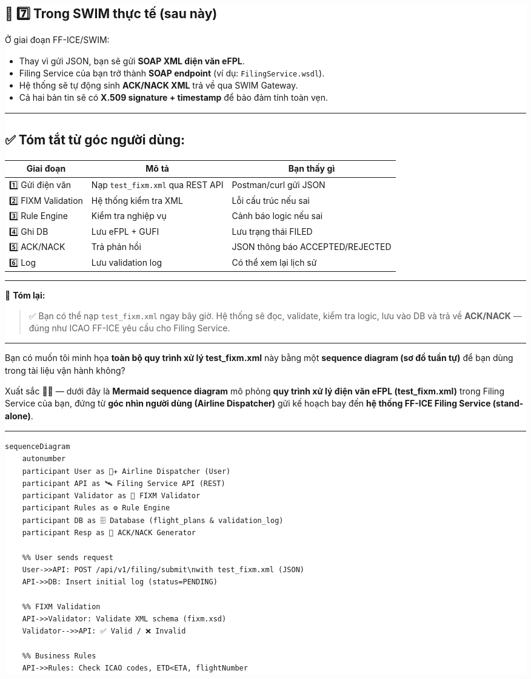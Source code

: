 
## 🧩 **7️⃣ Trong SWIM thực tế (sau này)**

Ở giai đoạn FF-ICE/SWIM:

* Thay vì gửi JSON, bạn sẽ gửi **SOAP XML điện văn eFPL**.
* Filing Service của bạn trở thành **SOAP endpoint** (ví dụ: `FilingService.wsdl`).
* Hệ thống sẽ tự động sinh **ACK/NACK XML** trả về qua SWIM Gateway.
* Cả hai bản tin sẽ có **X.509 signature + timestamp** để bảo đảm tính toàn vẹn.

---

## ✅ **Tóm tắt từ góc người dùng:**

| Giai đoạn           | Mô tả                            | Bạn thấy gì                      |
| ------------------- | -------------------------------- | -------------------------------- |
| 1️⃣ Gửi điện văn    | Nạp `test_fixm.xml` qua REST API | Postman/curl gửi JSON            |
| 2️⃣ FIXM Validation | Hệ thống kiểm tra XML            | Lỗi cấu trúc nếu sai             |
| 3️⃣ Rule Engine     | Kiểm tra nghiệp vụ               | Cảnh báo logic nếu sai           |
| 4️⃣ Ghi DB          | Lưu eFPL + GUFI                  | Lưu trạng thái FILED             |
| 5️⃣ ACK/NACK        | Trả phản hồi                     | JSON thông báo ACCEPTED/REJECTED |
| 6️⃣ Log             | Lưu validation log               | Có thể xem lại lịch sử           |

---

📘 **Tóm lại:**

> ✅ Bạn có thể nạp `test_fixm.xml` ngay bây giờ.
> Hệ thống sẽ đọc, validate, kiểm tra logic, lưu vào DB và trả về **ACK/NACK** — đúng như ICAO FF-ICE yêu cầu cho Filing Service.

---

Bạn có muốn tôi minh họa **toàn bộ quy trình xử lý test_fixm.xml** này bằng một **sequence diagram (sơ đồ tuần tự)** để bạn dùng trong tài liệu vận hành không?

Xuất sắc 👨‍✈️ — dưới đây là **Mermaid sequence diagram** mô phỏng **quy trình xử lý điện văn eFPL (test_fixm.xml)** trong Filing Service của bạn,
đứng từ **góc nhìn người dùng (Airline Dispatcher)** gửi kế hoạch bay đến **hệ thống FF-ICE Filing Service (stand-alone)**.

---

```mermaid
sequenceDiagram
    autonumber
    participant User as 🧑‍✈️ Airline Dispatcher (User)
    participant API as 🛰️ Filing Service API (REST)
    participant Validator as 🧩 FIXM Validator
    participant Rules as ⚙️ Rule Engine
    participant DB as 🗄️ Database (flight_plans & validation_log)
    participant Resp as 📩 ACK/NACK Generator

    %% User sends request
    User->>API: POST /api/v1/filing/submit\nwith test_fixm.xml (JSON)
    API->>DB: Insert initial log (status=PENDING)
    
    %% FIXM Validation
    API->>Validator: Validate XML schema (fixm.xsd)
    Validator-->>API: ✅ Valid / ❌ Invalid

    %% Business Rules
    API->>Rules: Check ICAO codes, ETD<ETA, flightNumber
```